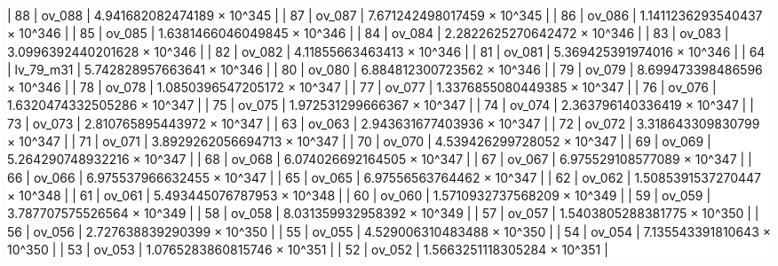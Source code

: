 | 88 | ov_088 | 4.941682082474189 × 10^345 |
| 87 | ov_087 | 7.671242498017459 × 10^345 |
| 86 | ov_086 | 1.1411236293540437 × 10^346 |
| 85 | ov_085 | 1.6381466046049845 × 10^346 |
| 84 | ov_084 | 2.2822625270642472 × 10^346 |
| 83 | ov_083 | 3.0996392440201628 × 10^346 |
| 82 | ov_082 | 4.11855663463413 × 10^346 |
| 81 | ov_081 | 5.369425391974016 × 10^346 |
| 64 | lv_79_m31 | 5.742828957663641 × 10^346 |
| 80 | ov_080 | 6.884812300723562 × 10^346 |
| 79 | ov_079 | 8.699473398486596 × 10^346 |
| 78 | ov_078 | 1.0850396547205172 × 10^347 |
| 77 | ov_077 | 1.3376855080449385 × 10^347 |
| 76 | ov_076 | 1.6320474332505286 × 10^347 |
| 75 | ov_075 | 1.972531299666367 × 10^347 |
| 74 | ov_074 | 2.363796140336419 × 10^347 |
| 73 | ov_073 | 2.810765895443972 × 10^347 |
| 63 | ov_063 | 2.943631677403936 × 10^347 |
| 72 | ov_072 | 3.318643309830799 × 10^347 |
| 71 | ov_071 | 3.8929262056694713 × 10^347 |
| 70 | ov_070 | 4.539426299728052 × 10^347 |
| 69 | ov_069 | 5.264290748932216 × 10^347 |
| 68 | ov_068 | 6.074026692164505 × 10^347 |
| 67 | ov_067 | 6.975529108577089 × 10^347 |
| 66 | ov_066 | 6.975537966632455 × 10^347 |
| 65 | ov_065 | 6.97556563764462 × 10^347 |
| 62 | ov_062 | 1.5085391537270447 × 10^348 |
| 61 | ov_061 | 5.493445076787953 × 10^348 |
| 60 | ov_060 | 1.5710932737568209 × 10^349 |
| 59 | ov_059 | 3.787707575526564 × 10^349 |
| 58 | ov_058 | 8.031359932958392 × 10^349 |
| 57 | ov_057 | 1.5403805288381775 × 10^350 |
| 56 | ov_056 | 2.727638839290399 × 10^350 |
| 55 | ov_055 | 4.529006310483488 × 10^350 |
| 54 | ov_054 | 7.135543391810643 × 10^350 |
| 53 | ov_053 | 1.0765283860815746 × 10^351 |
| 52 | ov_052 | 1.5663251118305284 × 10^351 |